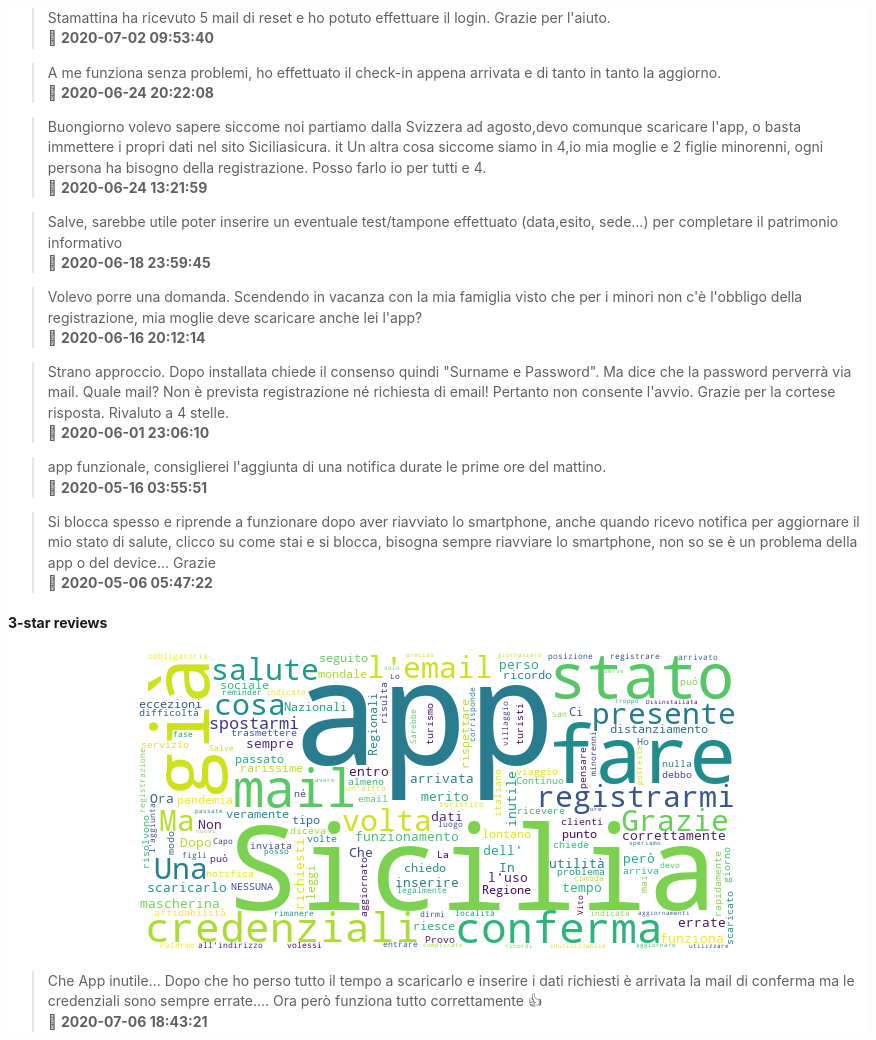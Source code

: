 > Stamattina ha ricevuto 5 mail di reset e ho potuto effettuare il login. Grazie per l'aiuto.<br> :date: __2020-07-02 09:53:40__

> A me funziona senza problemi, ho effettuato il check-in appena arrivata e di tanto in tanto la aggiorno.<br> :date: __2020-06-24 20:22:08__

> Buongiorno volevo sapere siccome noi partiamo dalla Svizzera ad agosto,devo comunque scaricare l'app, o basta immettere i propri dati nel sito Siciliasicura. it Un altra cosa siccome siamo in 4,io mia moglie e 2 figlie minorenni, ogni persona ha bisogno della registrazione. Posso farlo io per tutti e 4.<br> :date: __2020-06-24 13:21:59__

> Salve, sarebbe utile poter inserire un eventuale test/tampone effettuato (data,esito, sede...) per completare il patrimonio informativo<br> :date: __2020-06-18 23:59:45__

> Volevo porre una domanda. Scendendo in vacanza con la mia famiglia visto che per i minori non c'è l'obbligo della registrazione, mia moglie deve scaricare anche lei l'app?<br> :date: __2020-06-16 20:12:14__

> Strano approccio. Dopo installata chiede il consenso quindi "Surname e Password". Ma dice che la password perverrà via mail. Quale mail? Non è prevista registrazione né richiesta di email! Pertanto non consente l'avvio. Grazie per la cortese risposta. Rivaluto a 4 stelle.<br> :date: __2020-06-01 23:06:10__

> app funzionale, consiglierei l'aggiunta di una notifica durate le prime ore del mattino.<br> :date: __2020-05-16 03:55:51__

> Si blocca spesso e riprende a funzionare dopo aver riavviato lo smartphone, anche quando ricevo notifica per aggiornare il mio stato di salute, clicco su come stai e si blocca, bisogna sempre riavviare lo smartphone, non so se è un problema della app o del device... Grazie<br> :date: __2020-05-06 05:47:22__



#### 3-star reviews

<p align="center">
<img src="resources/com.siciliasicura.app___7/3_star_reviews_wordcloud.png" alt="com.siciliasicura.app 3 reviews"/>
</p>

> Che App inutile... Dopo che ho perso tutto il tempo a scaricarlo e inserire i dati richiesti è arrivata la mail di conferma ma le credenziali sono sempre errate.... Ora però funziona tutto correttamente 👍<br> :date: __2020-07-06 18:43:21__
